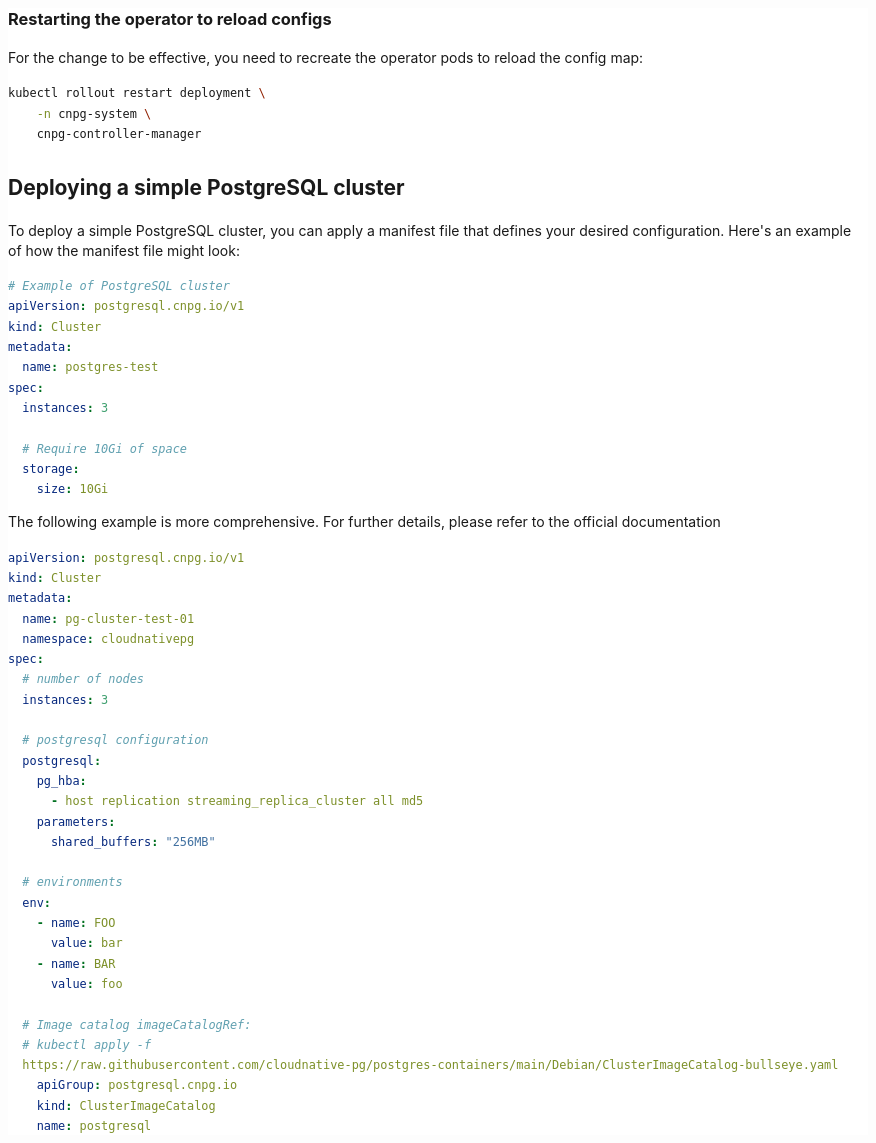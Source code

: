 ### Restarting the operator to reload configs

For the change to be effective, you need to recreate the operator pods to reload
the config map:

```bash
kubectl rollout restart deployment \
    -n cnpg-system \
    cnpg-controller-manager
```

## Deploying a simple PostgreSQL cluster

To deploy a simple PostgreSQL cluster, you can apply a manifest file that
defines your desired configuration. Here's an example of how the manifest file
might look:

```yaml
# Example of PostgreSQL cluster
apiVersion: postgresql.cnpg.io/v1
kind: Cluster
metadata:
  name: postgres-test
spec:
  instances: 3

  # Require 10Gi of space
  storage:
    size: 10Gi
```


The following example is more comprehensive. For further details, please refer
to the official documentation

```yaml
apiVersion: postgresql.cnpg.io/v1
kind: Cluster
metadata:
  name: pg-cluster-test-01
  namespace: cloudnativepg
spec:
  # number of nodes
  instances: 3

  # postgresql configuration
  postgresql:
    pg_hba:
      - host replication streaming_replica_cluster all md5
    parameters:
      shared_buffers: "256MB"

  # environments
  env:
    - name: FOO
      value: bar
    - name: BAR
      value: foo

  # Image catalog imageCatalogRef:
  # kubectl apply -f
  https://raw.githubusercontent.com/cloudnative-pg/postgres-containers/main/Debian/ClusterImageCatalog-bullseye.yaml
    apiGroup: postgresql.cnpg.io
    kind: ClusterImageCatalog
    name: postgresql
```